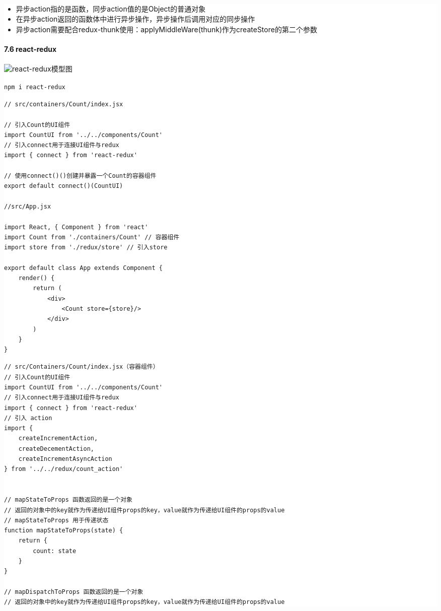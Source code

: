 - 异步action指的是函数，同步action值的是Object的普通对象
- 在异步action返回的函数体中进行异步操作，异步操作后调用对应的同步操作
- 异步action需要配合redux-thunk使用：applyMiddleWare(thunk)作为createStore的第二个参数

#### 7.6 react-redux

![react-redux模型图](https://gitee.com/wayliuhaha/pic-go-drawing-bed/raw/master/img/react-redux%E6%A8%A1%E5%9E%8B%E5%9B%BE.png)

```
npm i react-redux
```

```
// src/containers/Count/index.jsx

// 引入Count的UI组件
import CountUI from '../../components/Count'
// 引入connect用于连接UI组件与redux
import { connect } from 'react-redux'

// 使用connect()()创建并暴露一个Count的容器组件
export default connect()(CountUI)

//src/App.jsx 

import React, { Component } from 'react'
import Count from './containers/Count' // 容器组件
import store from './redux/store' // 引入store

export default class App extends Component {
	render() {
		return (
			<div>
				<Count store={store}/>
			</div>
		)
	}
}

```

```
// src/Containers/Count/index.jsx（容器组件）
// 引入Count的UI组件
import CountUI from '../../components/Count'
// 引入connect用于连接UI组件与redux
import { connect } from 'react-redux'
// 引入 action
import {
    createIncrementAction,
    createDecementAction,
    createIncrementAsyncAction
} from '../../redux/count_action'


// mapStateToProps 函数返回的是一个对象
// 返回的对象中的key就作为传递给UI组件props的key，value就作为传递给UI组件的props的value
// mapStateToProps 用于传递状态
function mapStateToProps(state) {
    return {
        count: state
    }
}

// mapDispatchToProps 函数返回的是一个对象
// 返回的对象中的key就作为传递给UI组件props的key，value就作为传递给UI组件的props的value
```